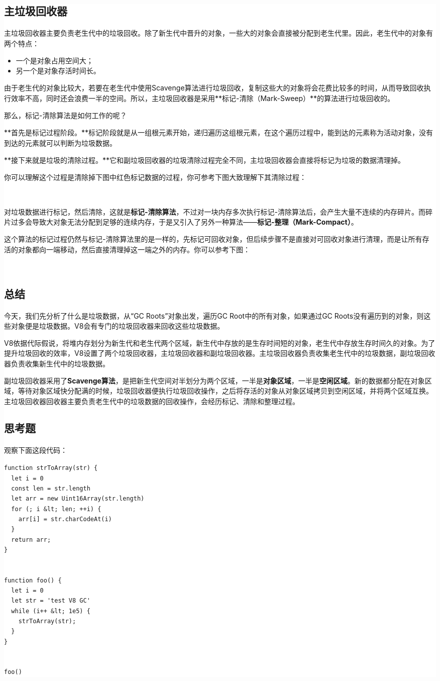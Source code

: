 ## 主垃圾回收器

主垃圾回收器主要负责老生代中的垃圾回收。除了新生代中晋升的对象，一些大的对象会直接被分配到老生代里。因此，老生代中的对象有两个特点：

- 一个是对象占用空间大；
- 另一个是对象存活时间长。

由于老生代的对象比较大，若要在老生代中使用Scavenge算法进行垃圾回收，复制这些大的对象将会花费比较多的时间，从而导致回收执行效率不高，同时还会浪费一半的空间。所以，主垃圾回收器是采用**标记-清除（Mark-Sweep）**的算法进行垃圾回收的。

那么，标记-清除算法是如何工作的呢？

**首先是标记过程阶段。**标记阶段就是从一组根元素开始，递归遍历这组根元素，在这个遍历过程中，能到达的元素称为活动对象，没有到达的元素就可以判断为垃圾数据。

**接下来就是垃圾的清除过程。**它和副垃圾回收器的垃圾清除过程完全不同，主垃圾回收器会直接将标记为垃圾的数据清理掉。

你可以理解这个过程是清除掉下图中红色标记数据的过程，你可参考下图大致理解下其清除过程：

<img src="https://static001.geekbang.org/resource/image/c7/9b/c70cdb85c0b656061e4cc420efdaf59b.jpg" alt="" title="标记清除过程">

对垃圾数据进行标记，然后清除，这就是**标记-清除算法**，不过对一块内存多次执行标记-清除算法后，会产生大量不连续的内存碎片。而碎片过多会导致大对象无法分配到足够的连续内存，于是又引入了另外一种算法——**标记-整理（Mark-Compact）**。

这个算法的标记过程仍然与标记-清除算法里的是一样的，先标记可回收对象，但后续步骤不是直接对可回收对象进行清理，而是让所有存活的对象都向一端移动，然后直接清理掉这一端之外的内存。你可以参考下图：

<img src="https://static001.geekbang.org/resource/image/6a/d8/6a558a6731fd68757e1a43c1dbc27ed8.jpg" alt="" title="标记整理过程">

## 总结

今天，我们先分析了什么是垃圾数据，从“GC Roots”对象出发，遍历GC Root中的所有对象，如果通过GC Roots没有遍历到的对象，则这些对象便是垃圾数据。V8会有专门的垃圾回收器来回收这些垃圾数据。

V8依据代际假说，将堆内存划分为新生代和老生代两个区域，新生代中存放的是生存时间短的对象，老生代中存放生存时间久的对象。为了提升垃圾回收的效率，V8设置了两个垃圾回收器，主垃圾回收器和副垃圾回收器。主垃圾回收器负责收集老生代中的垃圾数据，副垃圾回收器负责收集新生代中的垃圾数据。

副垃圾回收器采用了**Scavenge算法**，是把新生代空间对半划分为两个区域，一半是**对象区域**，一半是**空闲区域**。新的数据都分配在对象区域，等待对象区域快分配满的时候，垃圾回收器便执行垃圾回收操作，之后将存活的对象从对象区域拷贝到空闲区域，并将两个区域互换。主垃圾回收器回收器主要负责老生代中的垃圾数据的回收操作，会经历标记、清除和整理过程。

## 思考题

观察下面这段代码：

```
function strToArray(str) {
  let i = 0
  const len = str.length
  let arr = new Uint16Array(str.length)
  for (; i &lt; len; ++i) {
    arr[i] = str.charCodeAt(i)
  }
  return arr;
}


function foo() {
  let i = 0
  let str = 'test V8 GC'
  while (i++ &lt; 1e5) {
    strToArray(str);
  }
}


foo()

```
